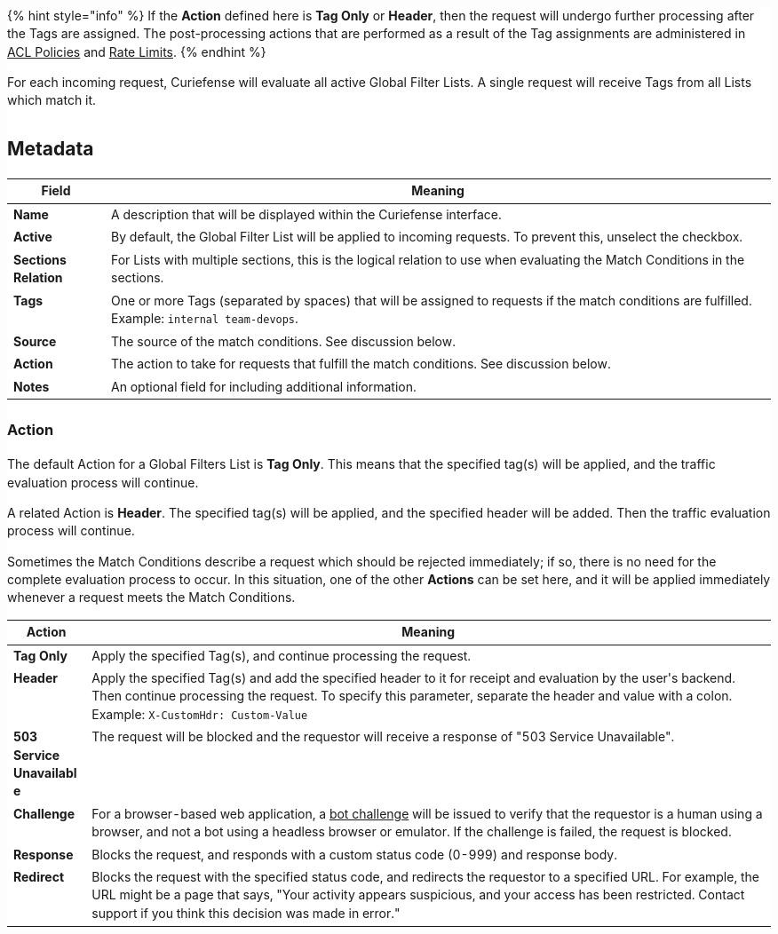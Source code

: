 {% hint style="info" %}
If the **Action** defined here is **Tag Only** or **Header**, then the request will undergo further processing after the Tags are assigned. The post-processing actions that are performed as a result of the Tag assignments are administered in [ACL Policies](acl-profiles.md) and [Rate Limits](rate-limits.md).
{% endhint %}

For each incoming request, Curiefense will evaluate all active Global Filter Lists. A single request will receive Tags from all Lists which match it.

## Metadata

| Field                 | Meaning                                                                                                                                          |
| --------------------- | ------------------------------------------------------------------------------------------------------------------------------------------------ |
| **Name**              | A description that will be displayed within the Curiefense interface.                                                                            |
| **Active**            | By default, the Global Filter List will be applied to incoming requests. To prevent this, unselect the checkbox.                                 |
| **Sections Relation** | For Lists with multiple sections, this is the logical relation to use when evaluating the Match Conditions in the sections.                      |
| **Tags**              | One or more Tags (separated by spaces) that will be assigned to requests if the match conditions are fulfilled. Example: `internal team-devops`. |
| **Source**            | The source of the match conditions. See discussion below.                                                                                        |
| **Action**            | The action to take for requests that fulfill the match conditions. See discussion below.                                                         |
| **Notes**             | An optional field for including additional information.                                                                                          |

### Action

The default Action for a Global Filters List is **Tag Only**. This means that the specified tag(s) will be applied, and the traffic evaluation process will continue. 

A related Action is **Header**. The specified tag(s) will be applied, and the specified header will be added. Then the traffic evaluation process will continue.

Sometimes the Match Conditions describe a request which should be rejected immediately; if so, there is no need for the complete evaluation process to occur. In this situation, one of the other **Actions** can be set here, and it will be applied immediately whenever a request meets the Match Conditions.

| Action                       | Meaning                                                                                                                                                                                                                                                                                   |
| ---------------------------- | ----------------------------------------------------------------------------------------------------------------------------------------------------------------------------------------------------------------------------------------------------------------------------------------- |
| **Tag Only**                 | Apply the specified Tag(s), and continue processing the request.                                                                                                                                                                                                                          |
| **Header**                   | Apply the specified Tag(s) and add the specified header to it for receipt and evaluation by the user's backend. Then continue processing the request. To specify this parameter, separate the header and value with a colon. Example: `X-CustomHdr: Custom-Value`                         |
| **503 Service Unavailable**  | The request will be blocked and the requestor will receive a response of "503 Service Unavailable".                                                                                                                                                                                       |
| **Challenge**                | For a browser-based web application, a [bot challenge](../../reference/the-challenge-process.md) will be issued to verify that the requestor is a human using a browser, and not a bot using a headless browser or emulator. If the challenge is failed, the request is blocked.          |
| **Response**                 | Blocks the request, and responds with a custom status code (0-999) and response body.                                                                                                                                                                                                     |
| **Redirect**                 | Blocks the request with the specified status code, and redirects the requestor to a specified URL. For example, the URL might be a page that says, "Your activity appears suspicious, and your access has been restricted. Contact support if you think this decision was made in error." |
